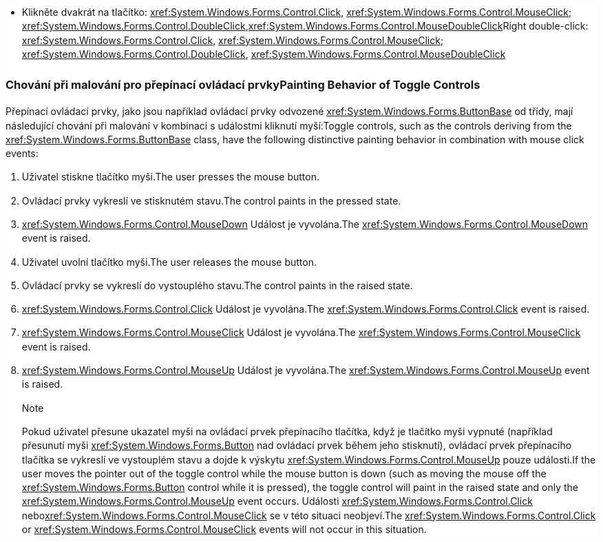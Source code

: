   - <span data-ttu-id="85abc-166">Klikněte dvakrát na tlačítko: <xref:System.Windows.Forms.Control.Click>, <xref:System.Windows.Forms.Control.MouseClick>; <xref:System.Windows.Forms.Control.DoubleClick>,<xref:System.Windows.Forms.Control.MouseDoubleClick></span><span class="sxs-lookup"><span data-stu-id="85abc-166">Right double-click: <xref:System.Windows.Forms.Control.Click>, <xref:System.Windows.Forms.Control.MouseClick>; <xref:System.Windows.Forms.Control.DoubleClick>, <xref:System.Windows.Forms.Control.MouseDoubleClick></span></span>

### <a name="painting-behavior-of-toggle-controls"></a><span data-ttu-id="85abc-167">Chování při malování pro přepínací ovládací prvky</span><span class="sxs-lookup"><span data-stu-id="85abc-167">Painting Behavior of Toggle Controls</span></span>

<span data-ttu-id="85abc-168">Přepínací ovládací prvky, jako jsou například ovládací prvky odvozené <xref:System.Windows.Forms.ButtonBase> od třídy, mají následující chování při malování v kombinaci s událostmi kliknutí myší:</span><span class="sxs-lookup"><span data-stu-id="85abc-168">Toggle controls, such as the controls deriving from the <xref:System.Windows.Forms.ButtonBase> class, have the following distinctive painting behavior in combination with mouse click events:</span></span>

1. <span data-ttu-id="85abc-169">Uživatel stiskne tlačítko myši.</span><span class="sxs-lookup"><span data-stu-id="85abc-169">The user presses the mouse button.</span></span>

2. <span data-ttu-id="85abc-170">Ovládací prvky vykreslí ve stisknutém stavu.</span><span class="sxs-lookup"><span data-stu-id="85abc-170">The control paints in the pressed state.</span></span>

3. <span data-ttu-id="85abc-171"><xref:System.Windows.Forms.Control.MouseDown> Událost je vyvolána.</span><span class="sxs-lookup"><span data-stu-id="85abc-171">The <xref:System.Windows.Forms.Control.MouseDown> event is raised.</span></span>

4. <span data-ttu-id="85abc-172">Uživatel uvolní tlačítko myši.</span><span class="sxs-lookup"><span data-stu-id="85abc-172">The user releases the mouse button.</span></span>

5. <span data-ttu-id="85abc-173">Ovládací prvky se vykreslí do vystouplého stavu.</span><span class="sxs-lookup"><span data-stu-id="85abc-173">The control paints in the raised state.</span></span>

6. <span data-ttu-id="85abc-174"><xref:System.Windows.Forms.Control.Click> Událost je vyvolána.</span><span class="sxs-lookup"><span data-stu-id="85abc-174">The <xref:System.Windows.Forms.Control.Click> event is raised.</span></span>

7. <span data-ttu-id="85abc-175"><xref:System.Windows.Forms.Control.MouseClick> Událost je vyvolána.</span><span class="sxs-lookup"><span data-stu-id="85abc-175">The <xref:System.Windows.Forms.Control.MouseClick> event is raised.</span></span>

8. <span data-ttu-id="85abc-176"><xref:System.Windows.Forms.Control.MouseUp> Událost je vyvolána.</span><span class="sxs-lookup"><span data-stu-id="85abc-176">The <xref:System.Windows.Forms.Control.MouseUp> event is raised.</span></span>

    > [!NOTE]
    > <span data-ttu-id="85abc-177">Pokud uživatel přesune ukazatel myši na ovládací prvek přepínacího tlačítka, když je tlačítko myši vypnuté (například přesunutí myši <xref:System.Windows.Forms.Button> nad ovládací prvek během jeho stisknutí), ovládací prvek přepínacího tlačítka se vykreslí ve vystouplém stavu a dojde k výskytu <xref:System.Windows.Forms.Control.MouseUp> pouze události.</span><span class="sxs-lookup"><span data-stu-id="85abc-177">If the user moves the pointer out of the toggle control while the mouse button is down (such as moving the mouse off the <xref:System.Windows.Forms.Button> control while it is pressed), the toggle control will paint in the raised state and only the <xref:System.Windows.Forms.Control.MouseUp> event occurs.</span></span> <span data-ttu-id="85abc-178">Události <xref:System.Windows.Forms.Control.Click> nebo<xref:System.Windows.Forms.Control.MouseClick> se v této situaci neobjeví.</span><span class="sxs-lookup"><span data-stu-id="85abc-178">The <xref:System.Windows.Forms.Control.Click> or <xref:System.Windows.Forms.Control.MouseClick> events will not occur in this situation.</span></span>
